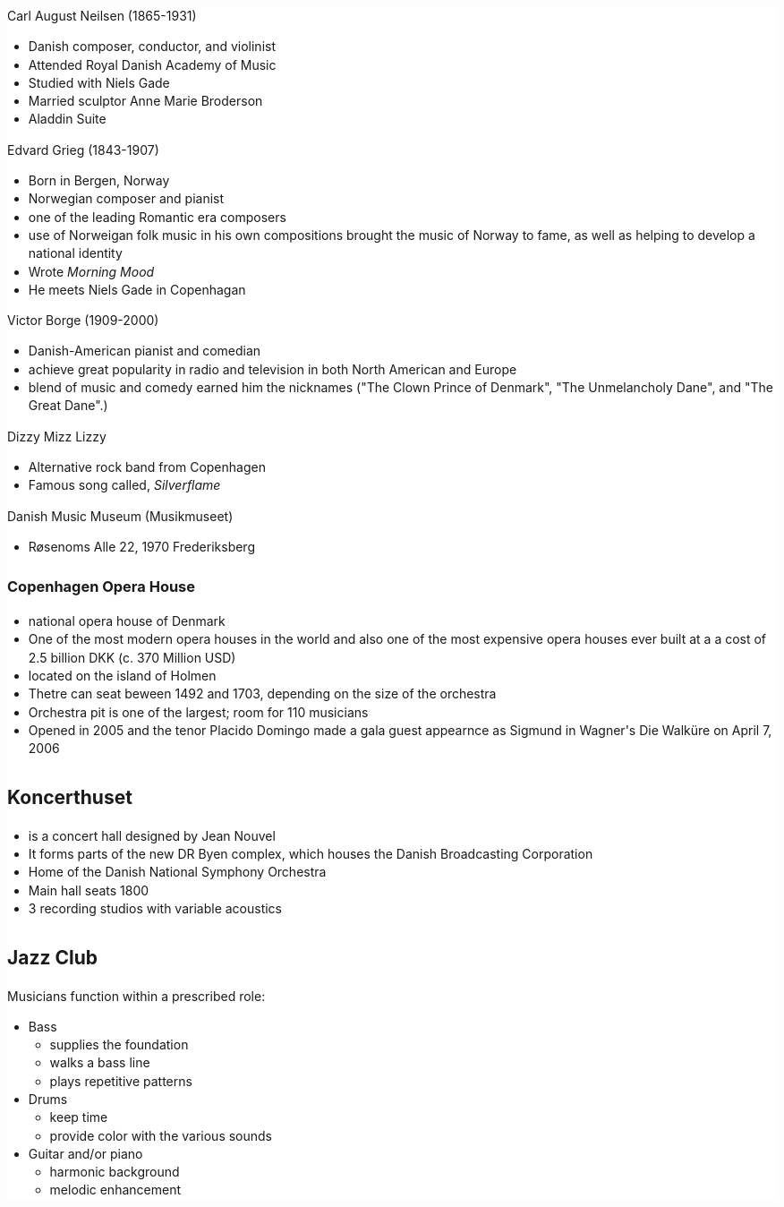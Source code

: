Carl August Neilsen (1865-1931)
- Danish composer, conductor, and violinist
- Attended Royal Danish Academy of Music
- Studied with Niels Gade
- Married sculptor Anne Marie Broderson
- Aladdin Suite

Edvard Grieg (1843-1907)
- Born in Bergen, Norway
- Norwegian composer and pianist
- one of the leading Romantic era composers
- use of Norweigan folk music in his own compositions brought the music of Norway to fame, as well as helping to develop a national identity
- Wrote *Morning Mood*
- He meets Niels Gade in Copenhagan

Victor Borge (1909-2000)
- Danish-American pianist and comedian
- achieve great popularity in radio and television in both North American and Europe
- blend of music and comedy earned him the nicknames ("The Clown Prince of Denmark", "The Unmelancholy Dane", and "The Great Dane".)

Dizzy Mizz Lizzy
- Alternative rock band from Copenhagen
- Famous song called, *Silverflame*

Danish Music Museum (Musikmuseet)
- Røsenoms Alle 22, 1970 Frederiksberg

### Copenhagen Opera House
- national opera house of Denmark
- One of the most modern opera houses in the world and also one of the most expensive opera houses ever built at a a cost of 2.5 billion DKK (c. 370 Million USD)
- located on the island of Holmen
- Thetre can seat beween 1492 and 1703, depending on the size of the orchestra
- Orchestra pit is one of the largest; room for 110 musicians
- Opened in 2005 and the tenor Placido Domingo made a gala guest appearnce as Sigmund in Wagner's Die Walküre on April 7, 2006

## Koncerthuset
- is a concert hall designed by Jean Nouvel
- It forms parts of the new DR Byen complex, which houses the Danish Broadcasting Corporation
- Home of the Danish National Symphony Orchestra
- Main hall seats 1800
- 3 recording studios with variable acoustics

## Jazz Club

Musicians function within a prescribed role:
- Bass
	- supplies the foundation
	- walks a bass line
	- plays repetitive patterns
- Drums
	- keep time
	- provide color with the various sounds
- Guitar and/or piano
	- harmonic background
	- melodic enhancement
